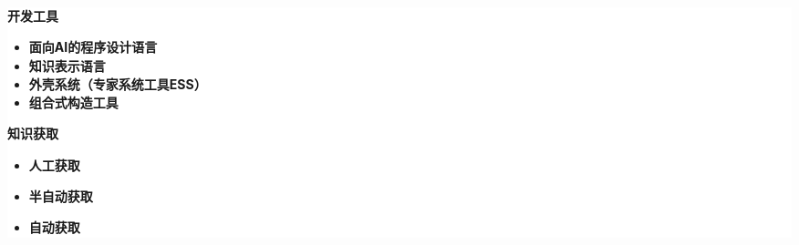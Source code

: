 **开发工具** 

- **面向AI的程序设计语言**
- **知识表示语言**
- **外壳系统（专家系统工具ESS）**
- **组合式构造工具**

**知识获取** 

- **人工获取** 

- **半自动获取** 

- **自动获取** 
